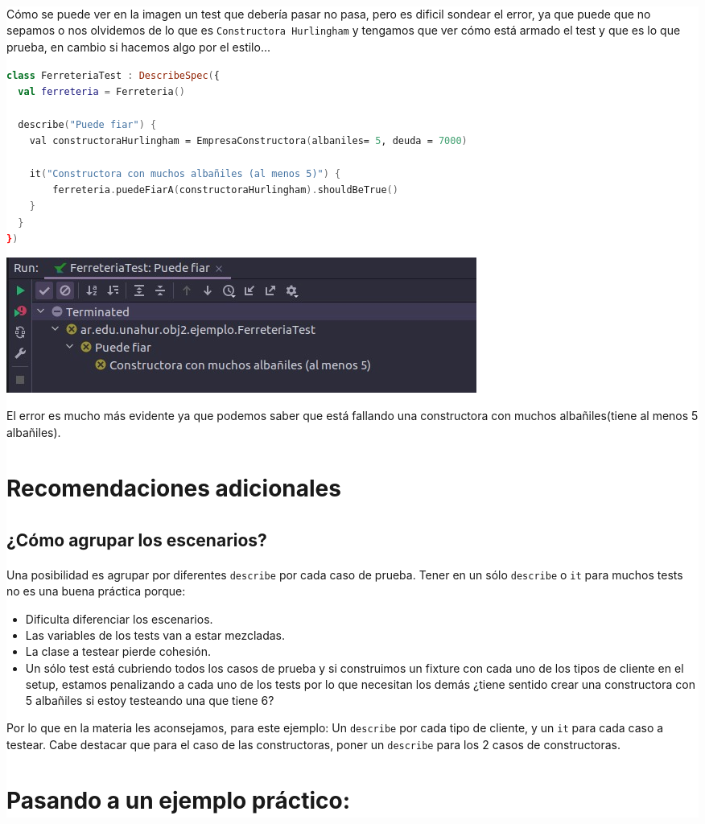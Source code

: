 Cómo se puede ver en la imagen un test que debería pasar no pasa, pero es dificil sondear el error, ya que puede que no sepamos o nos olvidemos de lo que es `Constructora Hurlingham` y tengamos que ver cómo está armado el test y que es lo que prueba, en cambio si hacemos algo por el estilo...

```kotlin
class FerreteriaTest : DescribeSpec({
  val ferreteria = Ferreteria()

  describe("Puede fiar") {
    val constructoraHurlingham = EmpresaConstructora(albaniles= 5, deuda = 7000)

    it("Constructora con muchos albañiles (al menos 5)") {
        ferreteria.puedeFiarA(constructoraHurlingham).shouldBeTrue()
    }
  }
})
```

<img src="../assets/img/apuntes/testing_avanzado_test_expresivo.jpeg" alt="caso feliz" />

El error es mucho más evidente ya que podemos saber que está fallando una constructora con muchos albañiles(tiene al menos 5 albañiles).

# Recomendaciones adicionales

## ¿Cómo agrupar los escenarios?

Una posibilidad es agrupar por diferentes `describe` por cada caso de prueba.
Tener en un sólo `describe` o `it` para muchos tests no es una buena práctica porque:

- Dificulta diferenciar los escenarios.
- Las variables de los tests van a estar mezcladas.
- La clase a testear pierde cohesión.
- Un sólo test está cubriendo todos los casos de prueba y si construimos un fixture con cada uno de los tipos de cliente en el setup, estamos penalizando a cada uno de los tests por lo que necesitan los demás ¿tiene sentido crear una constructora con 5 albañiles si estoy testeando una que tiene 6?

Por lo que en la materia les aconsejamos, para este ejemplo:
Un `describe` por cada tipo de cliente, y un `it` para cada caso a testear. Cabe destacar que para el caso de las constructoras, poner un `describe` para los 2 casos de constructoras.

# Pasando a un ejemplo práctico:
